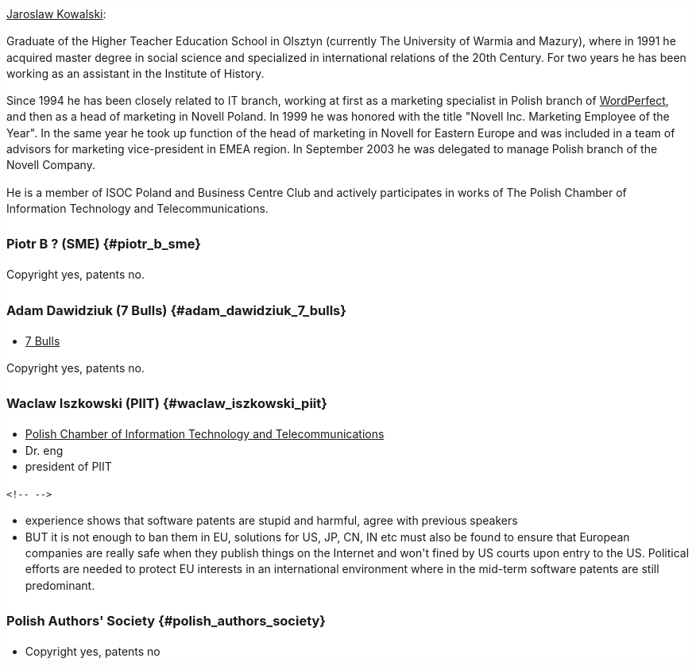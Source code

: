 [Jaroslaw
Kowalski](http://www.mwi.pl/8konferencja/cv/JKowalski/prelegent_Ven_h.php "wikilink"):

Graduate of the Higher Teacher Education School in Olsztyn (currently
The University of Warmia and Mazury), where in 1991 he acquired master
degree in social science and specialized in international relations of
the 20th Century. For two years he has been working as an assistant in
the Institute of History.

Since 1994 he has been closely related to IT branch, working at first as
a marketing specialist in Polish branch of
[WordPerfect](WordPerfect "wikilink"), and then as a head of marketing
in Novell Poland. In 1999 he was honored with the title \"Novell Inc.
Marketing Employee of the Year\". In the same year he took up function
of the head of marketing in Novell for Eastern Europe and was included
in a team of advisors for marketing vice-president in EMEA region. In
September 2003 he was delegated to manage Polish branch of the Novell
Company.

He is a member of ISOC Poland and Business Centre Club and actively
participates in works of The Polish Chamber of Information Technology
and Telecommunications.

### Piotr B ? (SME) {#piotr_b_sme}

Copyright yes, patents no.

### Adam Dawidziuk (7 Bulls) {#adam_dawidziuk_7_bulls}

-   [7 Bulls](http://www.7bulls.com/ "wikilink")

Copyright yes, patents no.

### Waclaw Iszkowski (PIIT) {#waclaw_iszkowski_piit}

-   [Polish Chamber of Information Technology and
    Telecommunications](http://www.piit.org.pl/ "wikilink")
-   Dr. eng
-   president of PIIT

```{=html}
<!-- -->
```
-   experience shows that software patents are stupid and harmful, agree
    with previous speakers
-   BUT it is not enough to ban them in EU, solutions for US, JP, CN, IN
    etc must also be found to ensure that European companies are really
    safe when they publish things on the Internet and won\'t fined by US
    courts upon entry to the US. Political efforts are needed to protect
    EU interests in an international environment where in the mid-term
    software patents are still predominant.

### Polish Authors\' Society {#polish_authors_society}

-   Copyright yes, patents no
